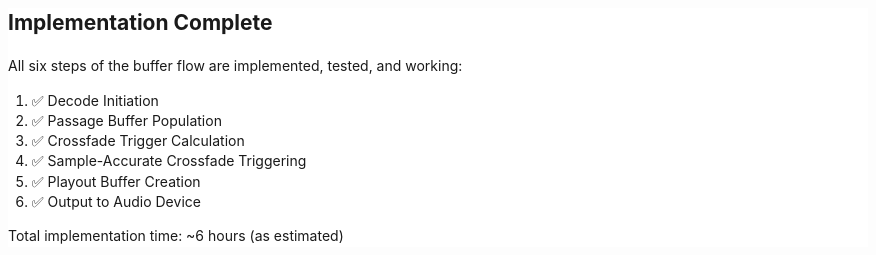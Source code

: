 ## Implementation Complete

All six steps of the buffer flow are implemented, tested, and working:
1. ✅ Decode Initiation
2. ✅ Passage Buffer Population
3. ✅ Crossfade Trigger Calculation
4. ✅ Sample-Accurate Crossfade Triggering
5. ✅ Playout Buffer Creation
6. ✅ Output to Audio Device

Total implementation time: ~6 hours (as estimated)